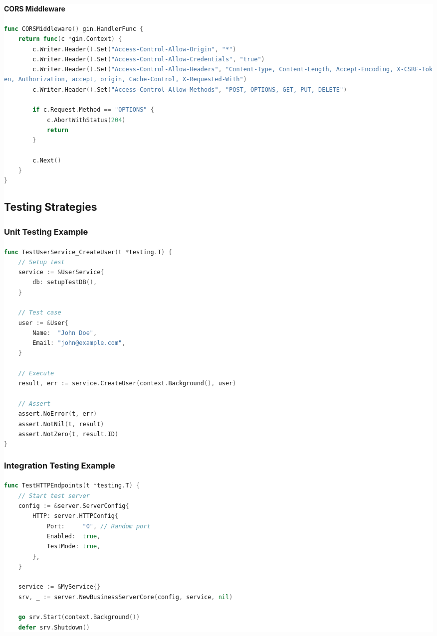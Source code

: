 #### CORS Middleware
```go
func CORSMiddleware() gin.HandlerFunc {
    return func(c *gin.Context) {
        c.Writer.Header().Set("Access-Control-Allow-Origin", "*")
        c.Writer.Header().Set("Access-Control-Allow-Credentials", "true")
        c.Writer.Header().Set("Access-Control-Allow-Headers", "Content-Type, Content-Length, Accept-Encoding, X-CSRF-Token, Authorization, accept, origin, Cache-Control, X-Requested-With")
        c.Writer.Header().Set("Access-Control-Allow-Methods", "POST, OPTIONS, GET, PUT, DELETE")

        if c.Request.Method == "OPTIONS" {
            c.AbortWithStatus(204)
            return
        }

        c.Next()
    }
}
```

## Testing Strategies

### Unit Testing Example
```go
func TestUserService_CreateUser(t *testing.T) {
    // Setup test
    service := &UserService{
        db: setupTestDB(),
    }
    
    // Test case
    user := &User{
        Name:  "John Doe",
        Email: "john@example.com",
    }
    
    // Execute
    result, err := service.CreateUser(context.Background(), user)
    
    // Assert
    assert.NoError(t, err)
    assert.NotNil(t, result)
    assert.NotZero(t, result.ID)
}
```

### Integration Testing Example
```go
func TestHTTPEndpoints(t *testing.T) {
    // Start test server
    config := &server.ServerConfig{
        HTTP: server.HTTPConfig{
            Port:     "0", // Random port
            Enabled:  true,
            TestMode: true,
        },
    }
    
    service := &MyService{}
    srv, _ := server.NewBusinessServerCore(config, service, nil)
    
    go srv.Start(context.Background())
    defer srv.Shutdown()
```